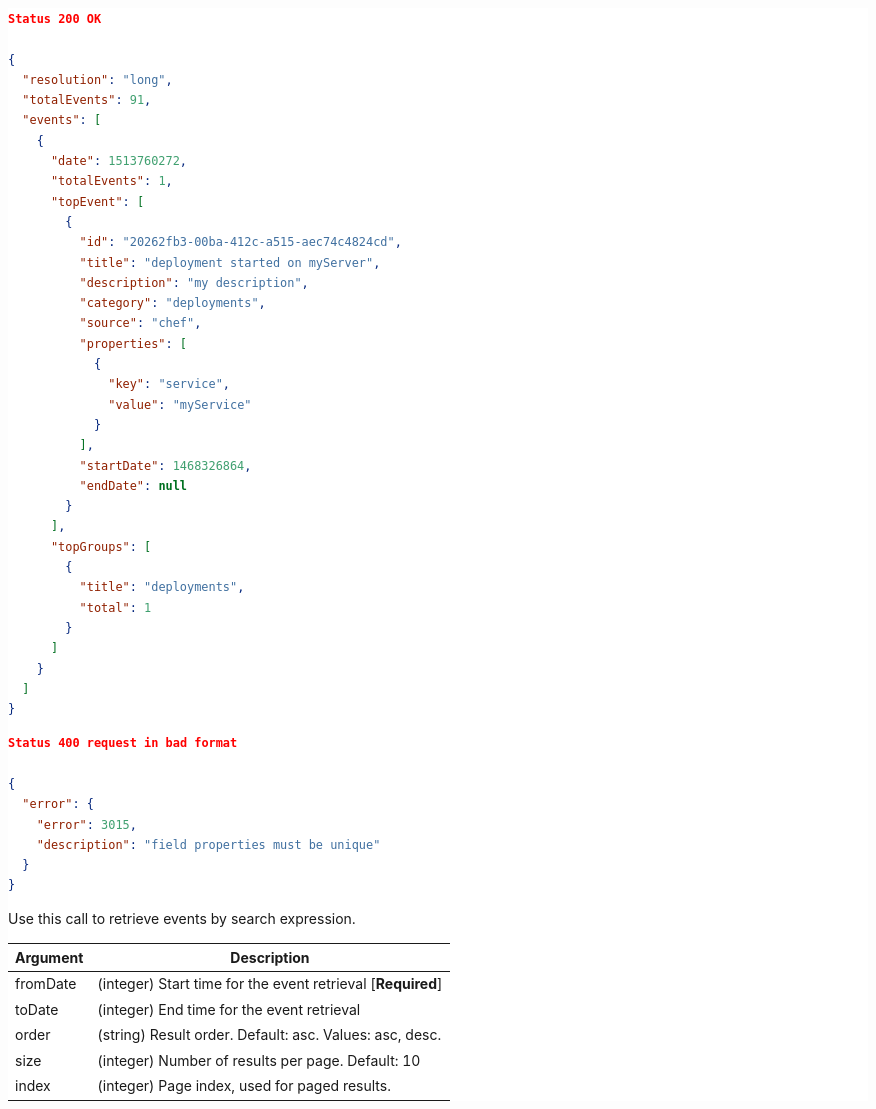 ```json
Status 200 OK

{
  "resolution": "long",
  "totalEvents": 91,
  "events": [
    {
      "date": 1513760272,
      "totalEvents": 1,
      "topEvent": [
        {
          "id": "20262fb3-00ba-412c-a515-aec74c4824cd",
          "title": "deployment started on myServer",
          "description": "my description",
          "category": "deployments",
          "source": "chef",
          "properties": [
            {
              "key": "service",
              "value": "myService"
            }
          ],
          "startDate": 1468326864,
          "endDate": null
        }
      ],
      "topGroups": [
        {
          "title": "deployments",
          "total": 1
        }
      ]
    }
  ]
}
```

```json
Status 400 request in bad format

{
  "error": {
    "error": 3015,
    "description": "field properties must be unique"
  }
}
```

Use this call to retrieve events by search expression.

Argument | Description
-------- | ----------
fromDate | (integer) Start time for the event retrieval [**Required**]
toDate | (integer) End time for the event retrieval
order | (string) Result order. Default: asc. Values: asc, desc.
size | (integer) Number of results per page. Default: 10
index | (integer) Page index, used for paged results.
